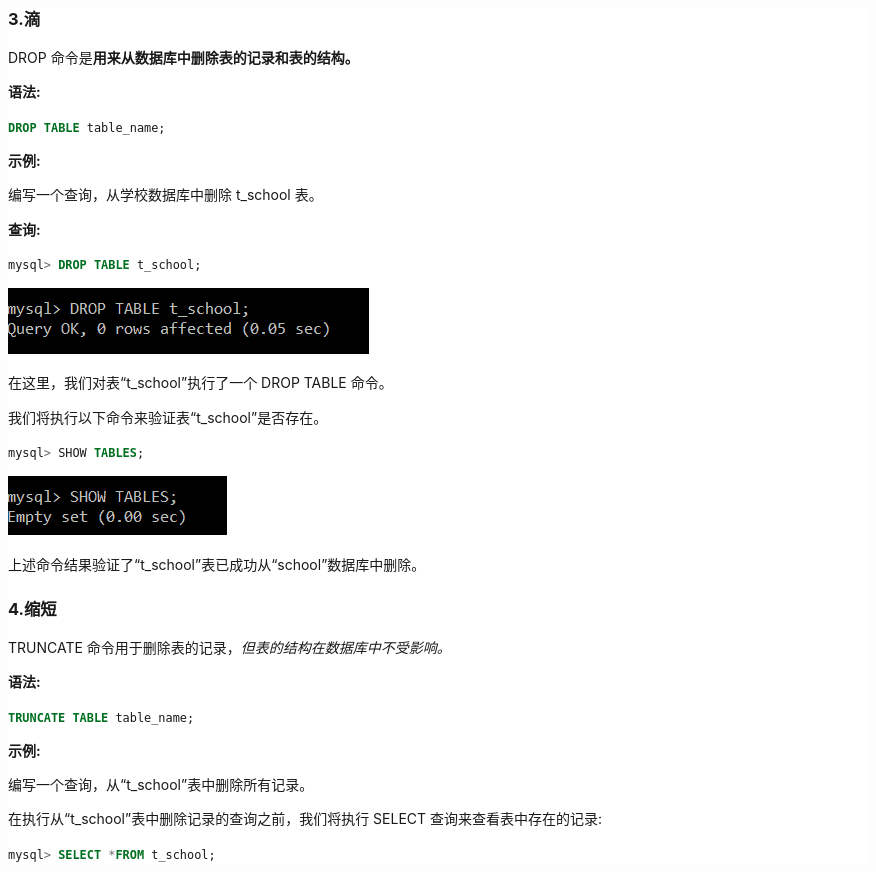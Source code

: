### 3.滴

DROP 命令是**用来从数据库中删除表的记录和表的结构。**

**语法:**

```sql
DROP TABLE table_name;
```

**示例:**

编写一个查询，从学校数据库中删除 t_school 表。

**查询:**

```sql
mysql> DROP TABLE t_school;
```

![Types of SQL Commands](img/fc8b54215e015e0734abe3305f8f1475.png)

在这里，我们对表“t_school”执行了一个 DROP TABLE 命令。

我们将执行以下命令来验证表“t_school”是否存在。

```sql
mysql> SHOW TABLES;
```

![Types of SQL Commands](img/8059c9d3eed7b2b74a815144fac30d94.png)

上述命令结果验证了“t_school”表已成功从“school”数据库中删除。

### 4.缩短

TRUNCATE 命令用于删除表的记录，*但表的结构在数据库中不受影响。*

**语法:**

```sql
TRUNCATE TABLE table_name;
```

**示例:**

编写一个查询，从“t_school”表中删除所有记录。

在执行从“t_school”表中删除记录的查询之前，我们将执行 SELECT 查询来查看表中存在的记录:

```sql
mysql> SELECT *FROM t_school;
```

